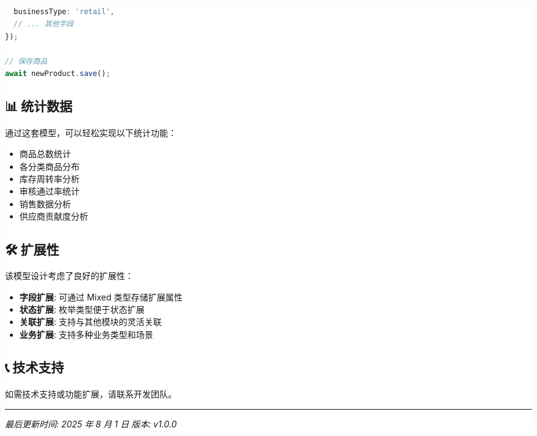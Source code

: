 ```javascript
  businessType: 'retail',
  // ... 其他字段
});

// 保存商品
await newProduct.save();
```

## 📊 统计数据

通过这套模型，可以轻松实现以下统计功能：

- 商品总数统计
- 各分类商品分布
- 库存周转率分析
- 审核通过率统计
- 销售数据分析
- 供应商贡献度分析

## 🛠️ 扩展性

该模型设计考虑了良好的扩展性：

- **字段扩展**: 可通过 Mixed 类型存储扩展属性
- **状态扩展**: 枚举类型便于状态扩展
- **关联扩展**: 支持与其他模块的灵活关联
- **业务扩展**: 支持多种业务类型和场景

## 📞 技术支持

如需技术支持或功能扩展，请联系开发团队。

---

_最后更新时间: 2025 年 8 月 1 日_
_版本: v1.0.0_
